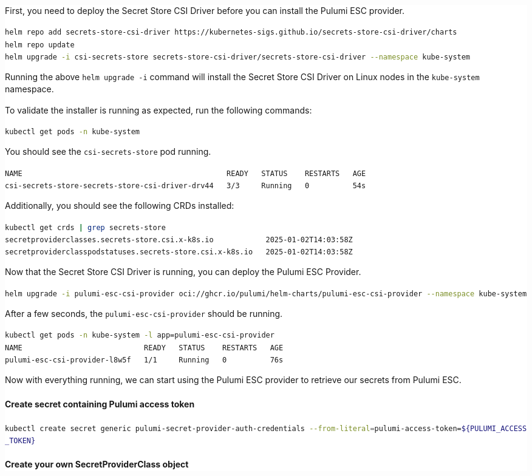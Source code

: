 First, you need to deploy the Secret Store CSI Driver before you can install the Pulumi ESC provider.

```bash
helm repo add secrets-store-csi-driver https://kubernetes-sigs.github.io/secrets-store-csi-driver/charts
helm repo update
helm upgrade -i csi-secrets-store secrets-store-csi-driver/secrets-store-csi-driver --namespace kube-system
```

Running the above `helm upgrade -i` command will install the Secret Store CSI Driver on Linux nodes in the `kube-system` namespace.

To validate the installer is running as expected, run the following commands:

```bash
kubectl get pods -n kube-system
```

You should see the `csi-secrets-store` pod running.

```bash
NAME                                               READY   STATUS    RESTARTS   AGE
csi-secrets-store-secrets-store-csi-driver-drv44   3/3     Running   0          54s
```

Additionally, you should see the following CRDs installed:

```bash
kubectl get crds | grep secrets-store
secretproviderclasses.secrets-store.csi.x-k8s.io            2025-01-02T14:03:58Z
secretproviderclasspodstatuses.secrets-store.csi.x-k8s.io   2025-01-02T14:03:58Z
```

Now that the Secret Store CSI Driver is running, you can deploy the Pulumi ESC Provider.

```bash
helm upgrade -i pulumi-esc-csi-provider oci://ghcr.io/pulumi/helm-charts/pulumi-esc-csi-provider --namespace kube-system
```

After a few seconds, the `pulumi-esc-csi-provider` should be running.

```bash
kubectl get pods -n kube-system -l app=pulumi-esc-csi-provider
NAME                            READY   STATUS    RESTARTS   AGE
pulumi-esc-csi-provider-l8w5f   1/1     Running   0          76s
```

Now with everything running, we can start using the Pulumi ESC provider to retrieve our secrets from Pulumi ESC.

#### Create secret containing Pulumi access token

```bash
kubectl create secret generic pulumi-secret-provider-auth-credentials --from-literal=pulumi-access-token=${PULUMI_ACCESS_TOKEN}
```

#### Create your own SecretProviderClass object
